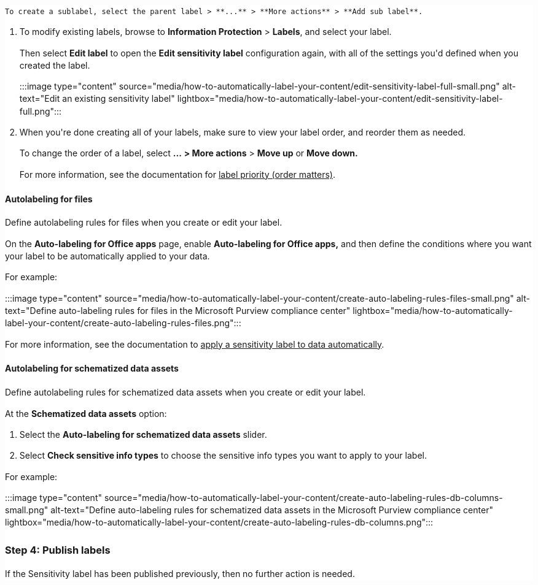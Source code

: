     To create a sublabel, select the parent label > **...** > **More actions** > **Add sub label**.

1. To modify existing labels, browse to **Information Protection** > **Labels**, and select your label.

    Then select **Edit label** to open the **Edit sensitivity label** configuration again, with all of the settings you'd defined when you created the label.

    :::image type="content" source="media/how-to-automatically-label-your-content/edit-sensitivity-label-full-small.png" alt-text="Edit an existing sensitivity label" lightbox="media/how-to-automatically-label-your-content/edit-sensitivity-label-full.png":::

1. When you're done creating all of your labels, make sure to view your label order, and reorder them as needed.

    To change the order of a label, select **...** **> More actions** > **Move up** or **Move down.**

    For more information, see the documentation for [label priority (order matters)](/microsoft-365/compliance/sensitivity-labels#label-priority-order-matters).

#### Autolabeling for files

Define autolabeling rules for files when you create or edit your label.

On the **Auto-labeling for Office apps** page, enable **Auto-labeling for Office apps,** and then define the conditions where you want your label to be automatically applied to your data.

For example:

:::image type="content" source="media/how-to-automatically-label-your-content/create-auto-labeling-rules-files-small.png" alt-text="Define auto-labeling rules for files in the Microsoft Purview compliance center" lightbox="media/how-to-automatically-label-your-content/create-auto-labeling-rules-files.png":::

For more information, see the documentation to [apply a sensitivity label to data automatically](/microsoft-365/compliance/apply-sensitivity-label-automatically#how-to-configure-auto-labeling-for-office-apps).

#### Autolabeling for schematized data assets

Define autolabeling rules for schematized data assets when you create or edit your label.

At the **Schematized data assets** option:

1. Select the **Auto-labeling for schematized data assets** slider.

1. Select **Check sensitive info types** to choose the sensitive info types you want to apply to your label.

For example:

:::image type="content" source="media/how-to-automatically-label-your-content/create-auto-labeling-rules-db-columns-small.png" alt-text="Define auto-labeling rules for schematized data assets in the Microsoft Purview compliance center" lightbox="media/how-to-automatically-label-your-content/create-auto-labeling-rules-db-columns.png":::

### Step 4: Publish labels

If the Sensitivity label has been published previously, then no further action is needed. 
